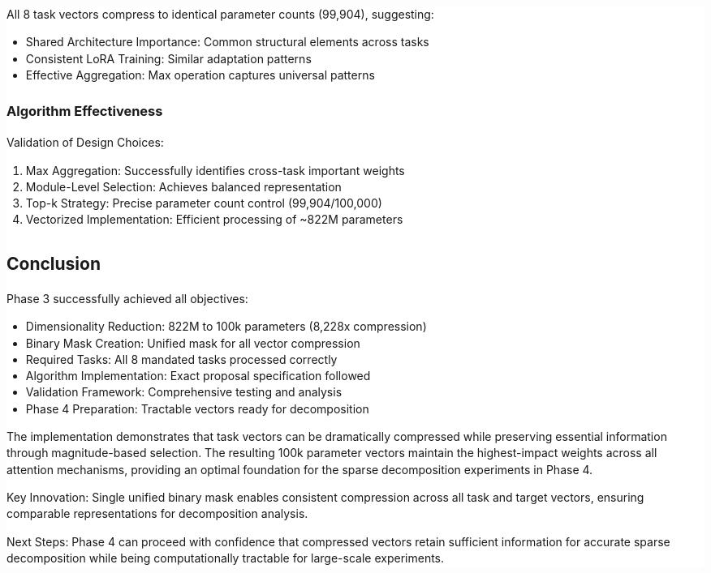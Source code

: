 All 8 task vectors compress to identical parameter counts (99,904), suggesting:
- Shared Architecture Importance: Common structural elements across tasks  
- Consistent LoRA Training: Similar adaptation patterns
- Effective Aggregation: Max operation captures universal patterns

### Algorithm Effectiveness

Validation of Design Choices:
1. Max Aggregation: Successfully identifies cross-task important weights
2. Module-Level Selection: Achieves balanced representation
3. Top-k Strategy: Precise parameter count control (99,904/100,000)
4. Vectorized Implementation: Efficient processing of ~822M parameters

## Conclusion

Phase 3 successfully achieved all objectives:

- Dimensionality Reduction: 822M to 100k parameters (8,228x compression)  
- Binary Mask Creation: Unified mask for all vector compression
- Required Tasks: All 8 mandated tasks processed correctly
- Algorithm Implementation: Exact proposal specification followed
- Validation Framework: Comprehensive testing and analysis
- Phase 4 Preparation: Tractable vectors ready for decomposition

The implementation demonstrates that task vectors can be dramatically compressed while preserving essential information through magnitude-based selection. The resulting 100k parameter vectors maintain the highest-impact weights across all attention mechanisms, providing an optimal foundation for the sparse decomposition experiments in Phase 4.

Key Innovation: Single unified binary mask enables consistent compression across all task and target vectors, ensuring comparable representations for decomposition analysis.

Next Steps: Phase 4 can proceed with confidence that compressed vectors retain sufficient information for accurate sparse decomposition while being computationally tractable for large-scale experiments.
